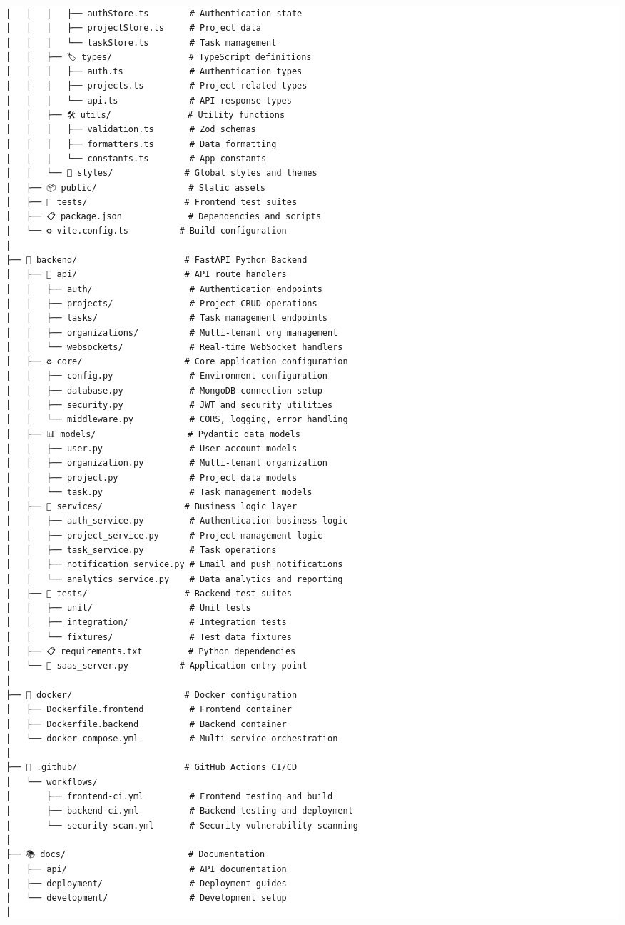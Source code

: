 ```
│   │   │   ├── authStore.ts        # Authentication state
│   │   │   ├── projectStore.ts     # Project data
│   │   │   └── taskStore.ts        # Task management
│   │   ├── 🏷️ types/               # TypeScript definitions
│   │   │   ├── auth.ts             # Authentication types
│   │   │   ├── projects.ts         # Project-related types
│   │   │   └── api.ts              # API response types
│   │   ├── 🛠️ utils/               # Utility functions
│   │   │   ├── validation.ts       # Zod schemas
│   │   │   ├── formatters.ts       # Data formatting
│   │   │   └── constants.ts        # App constants
│   │   └── 🎨 styles/              # Global styles and themes
│   ├── 📦 public/                  # Static assets
│   ├── 🧪 tests/                   # Frontend test suites
│   ├── 📋 package.json             # Dependencies and scripts
│   └── ⚙️ vite.config.ts          # Build configuration
│
├── 🚀 backend/                     # FastAPI Python Backend
│   ├── 🔌 api/                     # API route handlers
│   │   ├── auth/                   # Authentication endpoints
│   │   ├── projects/               # Project CRUD operations
│   │   ├── tasks/                  # Task management endpoints
│   │   ├── organizations/          # Multi-tenant org management
│   │   └── websockets/             # Real-time WebSocket handlers
│   ├── ⚙️ core/                    # Core application configuration
│   │   ├── config.py               # Environment configuration
│   │   ├── database.py             # MongoDB connection setup
│   │   ├── security.py             # JWT and security utilities
│   │   └── middleware.py           # CORS, logging, error handling
│   ├── 📊 models/                  # Pydantic data models
│   │   ├── user.py                 # User account models
│   │   ├── organization.py         # Multi-tenant organization
│   │   ├── project.py              # Project data models
│   │   └── task.py                 # Task management models
│   ├── 🏪 services/                # Business logic layer
│   │   ├── auth_service.py         # Authentication business logic
│   │   ├── project_service.py      # Project management logic
│   │   ├── task_service.py         # Task operations
│   │   ├── notification_service.py # Email and push notifications
│   │   └── analytics_service.py    # Data analytics and reporting
│   ├── 🧪 tests/                   # Backend test suites
│   │   ├── unit/                   # Unit tests
│   │   ├── integration/            # Integration tests
│   │   └── fixtures/               # Test data fixtures
│   ├── 📋 requirements.txt         # Python dependencies
│   └── 🚀 saas_server.py          # Application entry point
│
├── 🐳 docker/                      # Docker configuration
│   ├── Dockerfile.frontend         # Frontend container
│   ├── Dockerfile.backend          # Backend container
│   └── docker-compose.yml          # Multi-service orchestration
│
├── 🔧 .github/                     # GitHub Actions CI/CD
│   └── workflows/
│       ├── frontend-ci.yml         # Frontend testing and build
│       ├── backend-ci.yml          # Backend testing and deployment
│       └── security-scan.yml       # Security vulnerability scanning
│
├── 📚 docs/                        # Documentation
│   ├── api/                        # API documentation
│   ├── deployment/                 # Deployment guides
│   └── development/                # Development setup
│
```